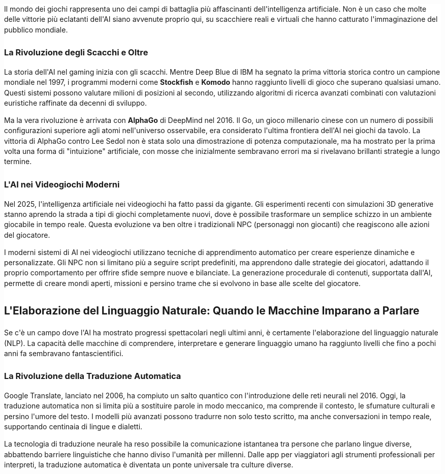 Il mondo dei giochi rappresenta uno dei campi di battaglia più affascinanti dell'intelligenza artificiale. Non è un caso che molte delle vittorie più eclatanti dell'AI siano avvenute proprio qui, su scacchiere reali e virtuali che hanno catturato l'immaginazione del pubblico mondiale.

### La Rivoluzione degli Scacchi e Oltre

La storia dell'AI nel gaming inizia con gli scacchi. Mentre Deep Blue di IBM ha segnato la prima vittoria storica contro un campione mondiale nel 1997, i programmi moderni come **Stockfish** e **Komodo** hanno raggiunto livelli di gioco che superano qualsiasi umano. Questi sistemi possono valutare milioni di posizioni al secondo, utilizzando algoritmi di ricerca avanzati combinati con valutazioni euristiche raffinate da decenni di sviluppo.

Ma la vera rivoluzione è arrivata con **AlphaGo** di DeepMind nel 2016. Il Go, un gioco millenario cinese con un numero di possibili configurazioni superiore agli atomi nell'universo osservabile, era considerato l'ultima frontiera dell'AI nei giochi da tavolo. La vittoria di AlphaGo contro Lee Sedol non è stata solo una dimostrazione di potenza computazionale, ma ha mostrato per la prima volta una forma di "intuizione" artificiale, con mosse che inizialmente sembravano errori ma si rivelavano brillanti strategie a lungo termine.

### L'AI nei Videogiochi Moderni

Nel 2025, l'intelligenza artificiale nei videogiochi ha fatto passi da gigante. Gli esperimenti recenti con simulazioni 3D generative stanno aprendo la strada a tipi di giochi completamente nuovi, dove è possibile trasformare un semplice schizzo in un ambiente giocabile in tempo reale. Questa evoluzione va ben oltre i tradizionali NPC (personaggi non giocanti) che reagiscono alle azioni del giocatore.

I moderni sistemi di AI nei videogiochi utilizzano tecniche di apprendimento automatico per creare esperienze dinamiche e personalizzate. Gli NPC non si limitano più a seguire script predefiniti, ma apprendono dalle strategie dei giocatori, adattando il proprio comportamento per offrire sfide sempre nuove e bilanciate. La generazione procedurale di contenuti, supportata dall'AI, permette di creare mondi aperti, missioni e persino trame che si evolvono in base alle scelte del giocatore.

## L'Elaborazione del Linguaggio Naturale: Quando le Macchine Imparano a Parlare

Se c'è un campo dove l'AI ha mostrato progressi spettacolari negli ultimi anni, è certamente l'elaborazione del linguaggio naturale (NLP). La capacità delle macchine di comprendere, interpretare e generare linguaggio umano ha raggiunto livelli che fino a pochi anni fa sembravano fantascientifici.

### La Rivoluzione della Traduzione Automatica

Google Translate, lanciato nel 2006, ha compiuto un salto quantico con l'introduzione delle reti neurali nel 2016. Oggi, la traduzione automatica non si limita più a sostituire parole in modo meccanico, ma comprende il contesto, le sfumature culturali e persino l'umore del testo. I modelli più avanzati possono tradurre non solo testo scritto, ma anche conversazioni in tempo reale, supportando centinaia di lingue e dialetti.

La tecnologia di traduzione neurale ha reso possibile la comunicazione istantanea tra persone che parlano lingue diverse, abbattendo barriere linguistiche che hanno diviso l'umanità per millenni. Dalle app per viaggiatori agli strumenti professionali per interpreti, la traduzione automatica è diventata un ponte universale tra culture diverse.
